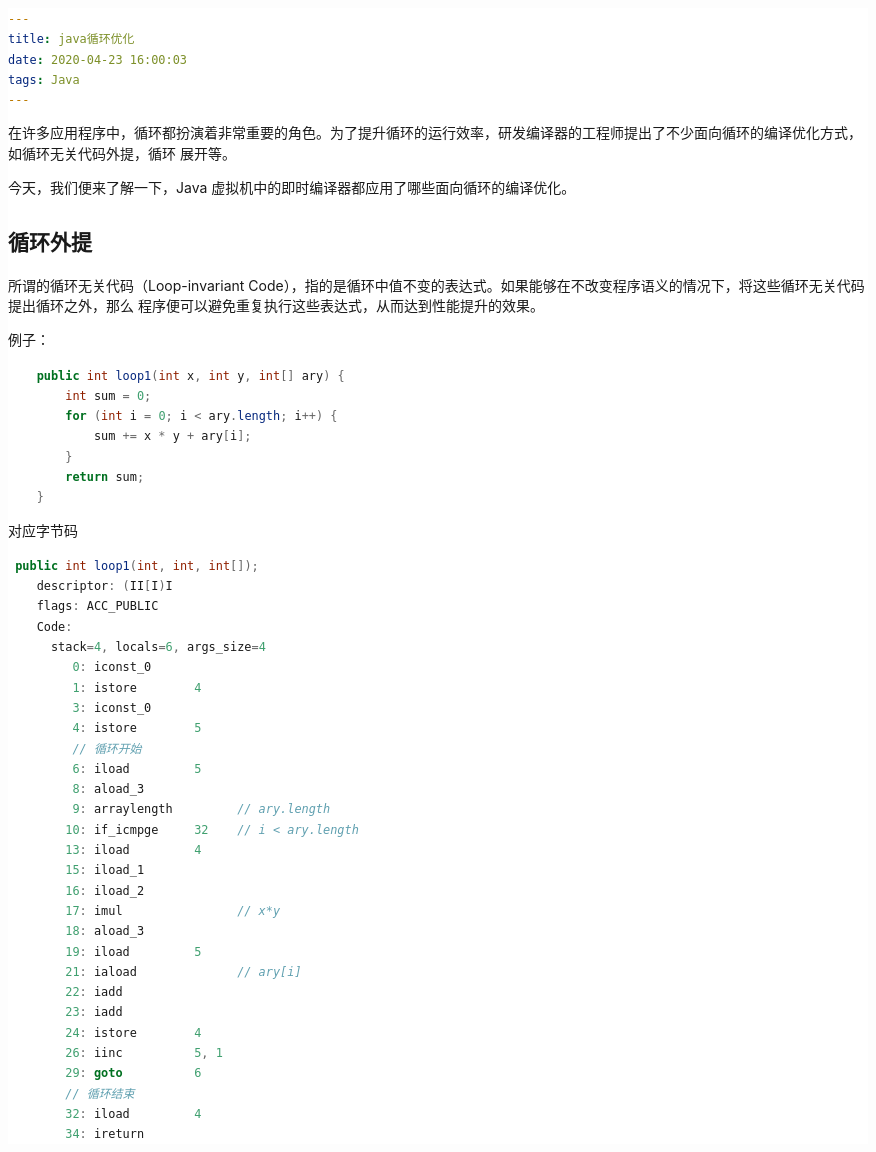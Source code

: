 ```yaml
---
title: java循环优化
date: 2020-04-23 16:00:03
tags: Java
---
```


在许多应用程序中，循环都扮演着非常重要的角色。为了提升循环的运行效率，研发编译器的工程师提出了不少面向循环的编译优化方式，如循环无关代码外提，循环
展开等。

今天，我们便来了解一下，Java 虚拟机中的即时编译器都应用了哪些面向循环的编译优化。

## 循环外提

所谓的循环无关代码（Loop-invariant Code），指的是循环中值不变的表达式。如果能够在不改变程序语义的情况下，将这些循环无关代码提出循环之外，那么
程序便可以避免重复执行这些表达式，从而达到性能提升的效果。

例子：

```Java
    public int loop1(int x, int y, int[] ary) {
        int sum = 0;
        for (int i = 0; i < ary.length; i++) {
            sum += x * y + ary[i];
        }
        return sum;
    }
```

对应字节码

```Java
 public int loop1(int, int, int[]);
    descriptor: (II[I)I
    flags: ACC_PUBLIC
    Code:
      stack=4, locals=6, args_size=4
         0: iconst_0
         1: istore        4
         3: iconst_0
         4: istore        5
         // 循环开始
         6: iload         5
         8: aload_3
         9: arraylength         // ary.length
        10: if_icmpge     32    // i < ary.length
        13: iload         4
        15: iload_1
        16: iload_2
        17: imul                // x*y
        18: aload_3
        19: iload         5
        21: iaload              // ary[i]
        22: iadd
        23: iadd
        24: istore        4
        26: iinc          5, 1
        29: goto          6
        // 循环结束
        32: iload         4
        34: ireturn
```
